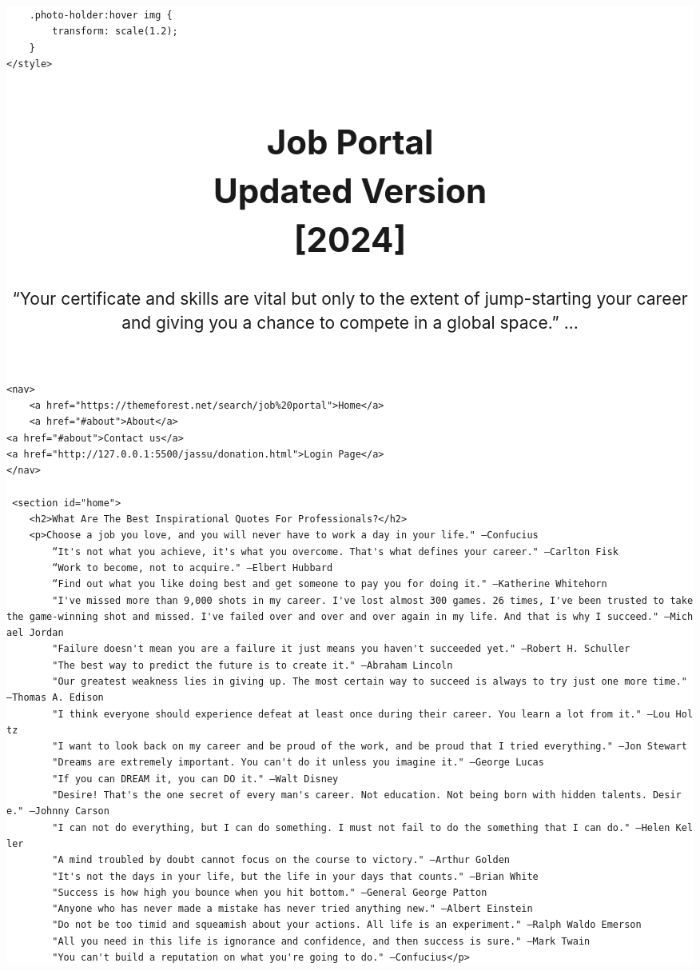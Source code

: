         .photo-holder:hover img {
            transform: scale(1.2);
        }
    </style>
</head>
<body>
    <header>
        <h1 style="font-size: 3em;">
Job Portal <br>Updated Version<br>[2024]</h1>
        <p style="font-size: 1.5em;">“Your certificate and skills are vital but only to the extent of jump-starting your career and giving you a chance to compete in a global space.” ...</p>
    </header>

    <nav>
        <a href="https://themeforest.net/search/job%20portal">Home</a>
        <a href="#about">About</a>
	<a href="#about">Contact us</a>
	<a href="http://127.0.0.1:5500/jassu/donation.html">Login Page</a>
    </nav>

     <section id="home">
        <h2>What Are The Best Inspirational Quotes For Professionals?</h2>
        <p>Choose a job you love, and you will never have to work a day in your life." —Confucius
            “It's not what you achieve, it's what you overcome. That's what defines your career." —Carlton Fisk
            “Work to become, not to acquire." —Elbert Hubbard
            “Find out what you like doing best and get someone to pay you for doing it." —Katherine Whitehorn
            "I've missed more than 9,000 shots in my career. I've lost almost 300 games. 26 times, I've been trusted to take the game-winning shot and missed. I've failed over and over and over again in my life. And that is why I succeed." —Michael Jordan
            "Failure doesn't mean you are a failure it just means you haven't succeeded yet." —Robert H. Schuller
            "The best way to predict the future is to create it." —Abraham Lincoln
            "Our greatest weakness lies in giving up. The most certain way to succeed is always to try just one more time." —Thomas A. Edison
            "I think everyone should experience defeat at least once during their career. You learn a lot from it." —Lou Holtz
            "I want to look back on my career and be proud of the work, and be proud that I tried everything." —Jon Stewart
            "Dreams are extremely important. You can't do it unless you imagine it." —George Lucas
            "If you can DREAM it, you can DO it." —Walt Disney
            "Desire! That's the one secret of every man's career. Not education. Not being born with hidden talents. Desire." —Johnny Carson
            "I can not do everything, but I can do something. I must not fail to do the something that I can do." —Helen Keller
            "A mind troubled by doubt cannot focus on the course to victory." —Arthur Golden
            "It's not the days in your life, but the life in your days that counts." —Brian White
            "Success is how high you bounce when you hit bottom." —General George Patton
            "Anyone who has never made a mistake has never tried anything new." —Albert Einstein
            "Do not be too timid and squeamish about your actions. All life is an experiment." —Ralph Waldo Emerson
            "All you need in this life is ignorance and confidence, and then success is sure." —Mark Twain
            "You can't build a reputation on what you're going to do." —Confucius</p>
        